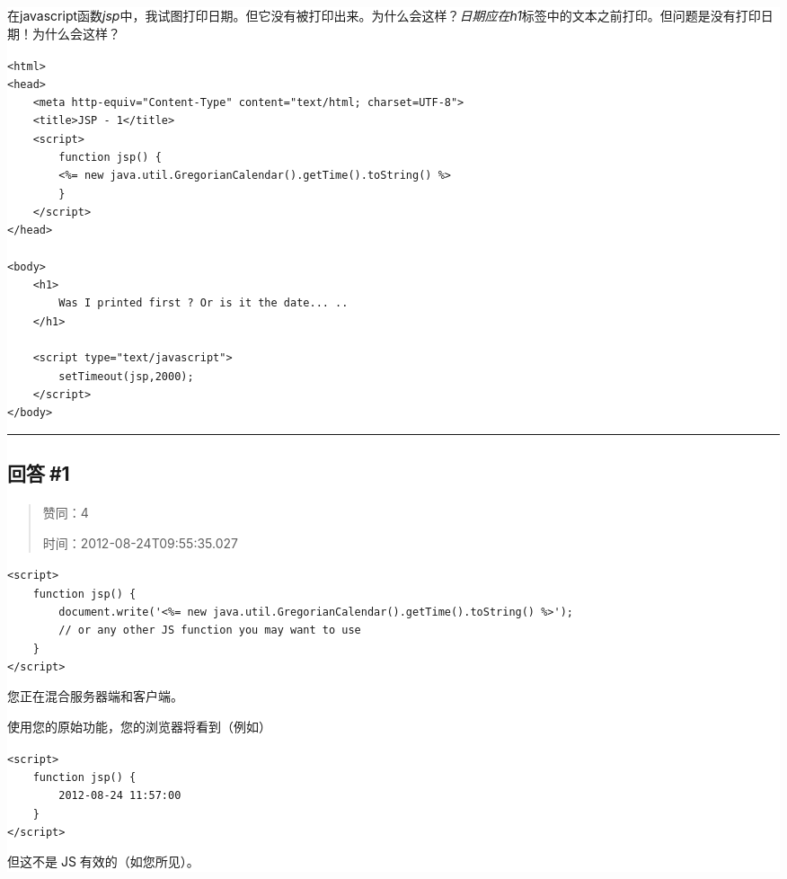 在javascript函数*jsp*中，我试图打印日期。但它没有被打印出来。为什么会这样？*日期应在h1*标签中的文本之前打印。但问题是没有打印日期！为什么会这样？

```
<html>
<head>
    <meta http-equiv="Content-Type" content="text/html; charset=UTF-8">
    <title>JSP - 1</title>
    <script>
        function jsp() {
        <%= new java.util.GregorianCalendar().getTime().toString() %>
        }
    </script>
</head>

<body>
    <h1>
        Was I printed first ? Or is it the date... ..
    </h1>

    <script type="text/javascript"> 
        setTimeout(jsp,2000);
    </script>
</body> 
```

* * *

## 回答 #1

> 赞同：4
> 
> 时间：2012-08-24T09:55:35.027

```
<script>
    function jsp() {
        document.write('<%= new java.util.GregorianCalendar().getTime().toString() %>');
        // or any other JS function you may want to use
    }
</script> 
```

您正在混合服务器端和客户端。

使用您的原始功能，您的浏览器将看到（例如）

```
<script>
    function jsp() {
        2012-08-24 11:57:00
    }
</script> 
```

但这不是 JS 有效的（如您所见）。
